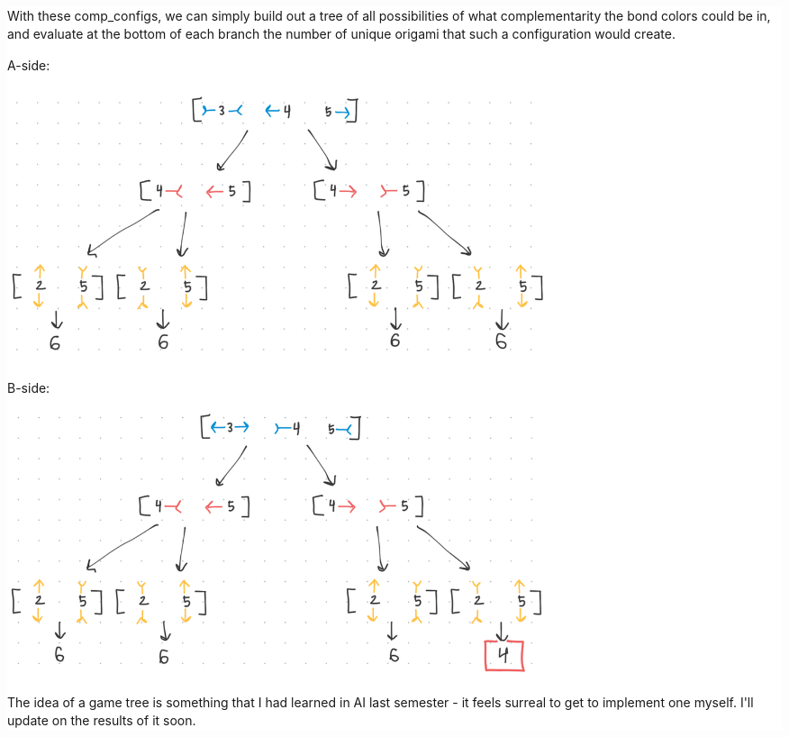 With these comp_configs, we can simply build out a tree of all possibilities of what complementarity the bond colors could be in, and evaluate at the bottom of each branch the number of unique origami that such a configuration would create.

A-side:

<img src="/assets/images/blog/2024-10-14-gametree/a-side.jpeg" alt="Real numbers" width="600"/>

B-side:

<img src="/assets/images/blog/2024-10-14-gametree/b-side.jpeg" alt="Real numbers" width="600"/>

The idea of a game tree is something that I had learned in AI last semester - it feels surreal to get to implement one myself. I'll update on the results of it soon.